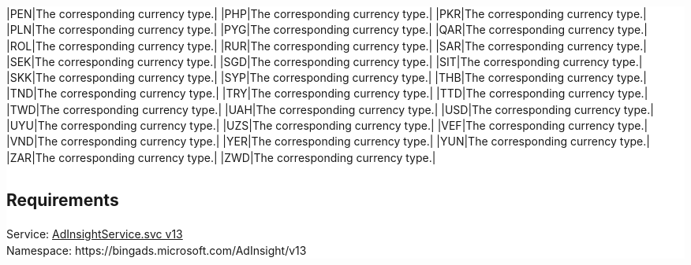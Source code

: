 |<a name="pen"></a>PEN|The corresponding currency type.|
|<a name="php"></a>PHP|The corresponding currency type.|
|<a name="pkr"></a>PKR|The corresponding currency type.|
|<a name="pln"></a>PLN|The corresponding currency type.|
|<a name="pyg"></a>PYG|The corresponding currency type.|
|<a name="qar"></a>QAR|The corresponding currency type.|
|<a name="rol"></a>ROL|The corresponding currency type.|
|<a name="rur"></a>RUR|The corresponding currency type.|
|<a name="sar"></a>SAR|The corresponding currency type.|
|<a name="sek"></a>SEK|The corresponding currency type.|
|<a name="sgd"></a>SGD|The corresponding currency type.|
|<a name="sit"></a>SIT|The corresponding currency type.|
|<a name="skk"></a>SKK|The corresponding currency type.|
|<a name="syp"></a>SYP|The corresponding currency type.|
|<a name="thb"></a>THB|The corresponding currency type.|
|<a name="tnd"></a>TND|The corresponding currency type.|
|<a name="try"></a>TRY|The corresponding currency type.|
|<a name="ttd"></a>TTD|The corresponding currency type.|
|<a name="twd"></a>TWD|The corresponding currency type.|
|<a name="uah"></a>UAH|The corresponding currency type.|
|<a name="usd"></a>USD|The corresponding currency type.|
|<a name="uyu"></a>UYU|The corresponding currency type.|
|<a name="uzs"></a>UZS|The corresponding currency type.|
|<a name="vef"></a>VEF|The corresponding currency type.|
|<a name="vnd"></a>VND|The corresponding currency type.|
|<a name="yer"></a>YER|The corresponding currency type.|
|<a name="yun"></a>YUN|The corresponding currency type.|
|<a name="zar"></a>ZAR|The corresponding currency type.|
|<a name="zwd"></a>ZWD|The corresponding currency type.|

## Requirements
Service: [AdInsightService.svc v13](https://adinsight.api.bingads.microsoft.com/Api/Advertiser/AdInsight/v13/AdInsightService.svc)  
Namespace: https\://bingads.microsoft.com/AdInsight/v13  
